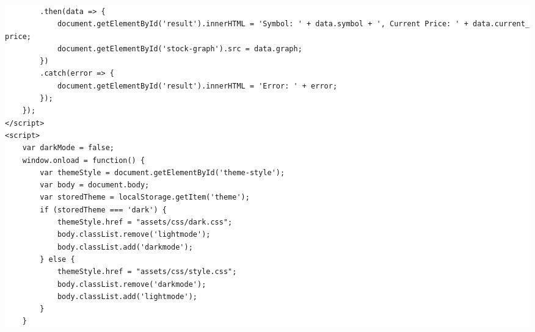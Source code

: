             .then(data => {
                document.getElementById('result').innerHTML = 'Symbol: ' + data.symbol + ', Current Price: ' + data.current_price;
                document.getElementById('stock-graph').src = data.graph;
            })
            .catch(error => {
                document.getElementById('result').innerHTML = 'Error: ' + error;
            });
        });
    </script>
    <script>
        var darkMode = false;
        window.onload = function() {
            var themeStyle = document.getElementById('theme-style');
            var body = document.body;
            var storedTheme = localStorage.getItem('theme');
            if (storedTheme === 'dark') {
                themeStyle.href = "assets/css/dark.css";
                body.classList.remove('lightmode');
                body.classList.add('darkmode');
            } else {
                themeStyle.href = "assets/css/style.css";
                body.classList.remove('darkmode');
                body.classList.add('lightmode');
            }
        }
</script>
</body>
</html>